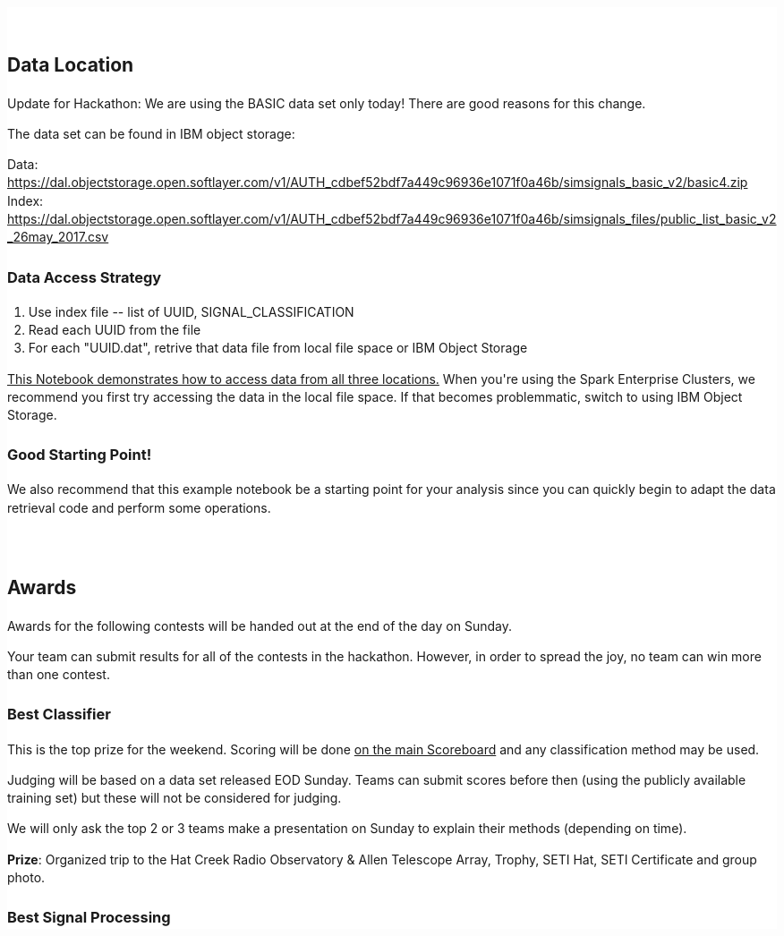 
<br>

## Data Location

Update for Hackathon: We are using the BASIC data set only today!  There are good reasons for this change. 

The data set can be found in IBM object storage: 

Data: https://dal.objectstorage.open.softlayer.com/v1/AUTH_cdbef52bdf7a449c96936e1071f0a46b/simsignals_basic_v2/basic4.zip
Index: https://dal.objectstorage.open.softlayer.com/v1/AUTH_cdbef52bdf7a449c96936e1071f0a46b/simsignals_files/public_list_basic_v2_26may_2017.csv

### Data Access Strategy

1. Use index file -- list of UUID, SIGNAL_CLASSIFICATION
2. Read each UUID from the file
3. For each "UUID.dat", retrive that data file from local file space or IBM Object Storage

[This Notebook demonstrates how to access data from all three locations.](GetData_Hackathon.ipynb) When you're using the Spark Enterprise Clusters, we recommend you first try accessing the data in the local file space. If that becomes problemmatic, switch to using IBM Object Storage.

### Good Starting Point!

We also recommend that this example notebook be a starting point for your analysis since you can quickly begin to adapt the data retrieval code and perform some operations. 


<br>

## Awards

Awards for the following contests will be handed out at the end of the day on Sunday. 

Your team can submit results for all of the contests in the hackathon. However, in order to spread the joy, no team can win more than one contest. 

### Best Classifier

This is the top prize for the weekend. Scoring will be done [on the main Scoreboard](https://compete.cognitiveclass.ai/event/5931b5814d48c70020ba8abc) and any classification method may be used. 

Judging will be based on a data set released EOD Sunday. Teams can submit scores before then (using the publicly available training set) but these will not be considered for judging. 

We will only ask the top 2 or 3 teams make a presentation on Sunday to explain their methods (depending on time).

**Prize**: Organized trip to the Hat Creek Radio Observatory & Allen Telescope Array, Trophy, SETI Hat, SETI Certificate and group photo.

### Best Signal Processing
